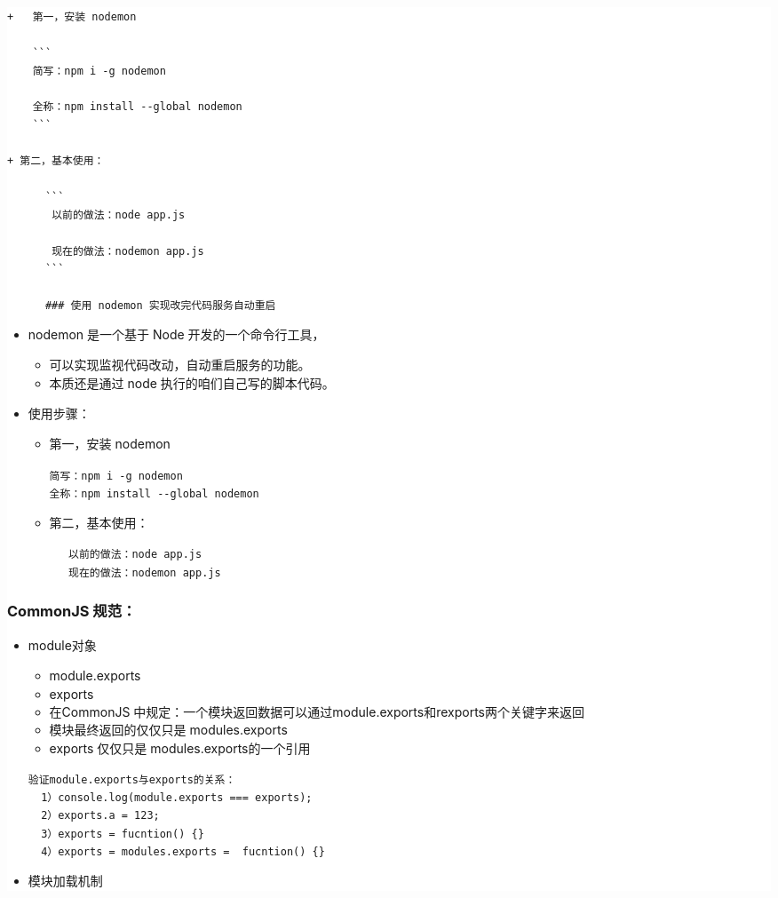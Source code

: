     +   第一，安装 nodemon

        ```
        简写：npm i -g nodemon

        全称：npm install --global nodemon
        ```

    + 第二，基本使用：

          ​```
           以前的做法：node app.js
          
           现在的做法：nodemon app.js 
          ​```
          
          ### 使用 nodemon 实现改完代码服务自动重启

- nodemon 是一个基于 Node 开发的一个命令行工具，

  - 可以实现监视代码改动，自动重启服务的功能。
  - 本质还是通过 node 执行的咱们自己写的脚本代码。

- 使用步骤：

  - 第一，安装 nodemon

    ```
    简写：npm i -g nodemon
    全称：npm install --global nodemon
    ```

  - 第二，基本使用：

    ```
       以前的做法：node app.js
       现在的做法：nodemon app.js 
    ```

### CommonJS 规范：

+ module对象

  + module.exports
  + exports
  + 在CommonJS 中规定：一个模块返回数据可以通过module.exports和rexports两个关键字来返回
  + 模块最终返回的仅仅只是 modules.exports
  + exports 仅仅只是 modules.exports的一个引用

  ```
  验证module.exports与exports的关系：
  	1）console.log(module.exports === exports);
  	2）exports.a = 123;
  	3）exports = fucntion() {}
  	4）exports = modules.exports =  fucntion() {}
  ```

+ 模块加载机制

